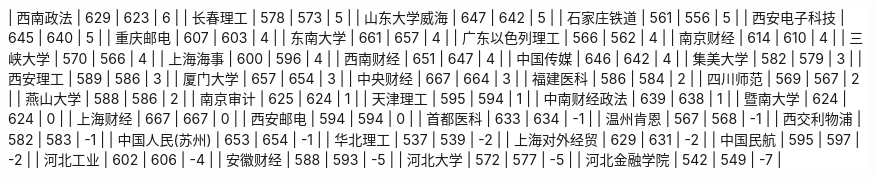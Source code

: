 | 西南政法             | 629  | 623  | 6    |
| 长春理工             | 578  | 573  | 5    |
| 山东大学威海         | 647  | 642  | 5    |
| 石家庄铁道           | 561  | 556  | 5    |
| 西安电子科技         | 645  | 640  | 5    |
| 重庆邮电             | 607  | 603  | 4    |
| 东南大学             | 661  | 657  | 4    |
| 广东以色列理工       | 566  | 562  | 4    |
| 南京财经             | 614  | 610  | 4    |
| 三峡大学             | 570  | 566  | 4    |
| 上海海事             | 600  | 596  | 4    |
| 西南财经             | 651  | 647  | 4    |
| 中国传媒             | 646  | 642  | 4    |
| 集美大学             | 582  | 579  | 3    |
| 西安理工             | 589  | 586  | 3    |
| 厦门大学             | 657  | 654  | 3    |
| 中央财经             | 667  | 664  | 3    |
| 福建医科             | 586  | 584  | 2    |
| 四川师范             | 569  | 567  | 2    |
| 燕山大学             | 588  | 586  | 2    |
| 南京审计             | 625  | 624  | 1    |
| 天津理工             | 595  | 594  | 1    |
| 中南财经政法         | 639  | 638  | 1    |
| 暨南大学             | 624  | 624  | 0    |
| 上海财经             | 667  | 667  | 0    |
| 西安邮电             | 594  | 594  | 0    |
| 首都医科             | 633  | 634  | -1   |
| 温州肯恩             | 567  | 568  | -1   |
| 西交利物浦           | 582  | 583  | -1   |
| 中国人民(苏州)       | 653  | 654  | -1   |
| 华北理工             | 537  | 539  | -2   |
| 上海对外经贸         | 629  | 631  | -2   |
| 中国民航             | 595  | 597  | -2   |
| 河北工业             | 602  | 606  | -4   |
| 安徽财经             | 588  | 593  | -5   |
| 河北大学             | 572  | 577  | -5   |
| 河北金融学院         | 542  | 549  | -7   |